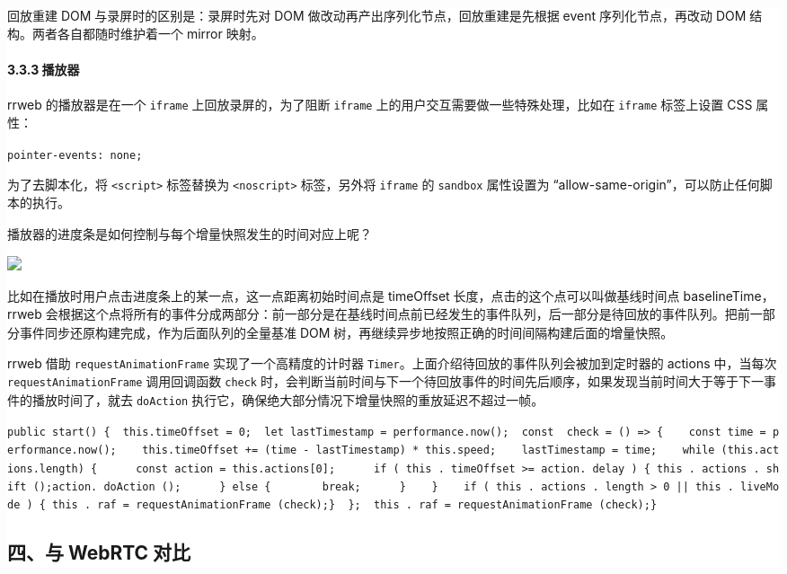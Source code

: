 回放重建 DOM 与录屏时的区别是：录屏时先对 DOM 做改动再产出序列化节点，回放重建是先根据 event 序列化节点，再改动 DOM 结构。两者各自都随时维护着一个 mirror 映射。

#### 3.3.3 播放器

rrweb 的播放器是在一个 `iframe` 上回放录屏的，为了阻断 `iframe` 上的用户交互需要做一些特殊处理，比如在 `iframe` 标签上设置 CSS 属性：

```
pointer-events: none;
```

为了去脚本化，将 `<script>` 标签替换为 `<noscript>` 标签，另外将 `iframe` 的 `sandbox` 属性设置为 “allow-same-origin”，可以防止任何脚本的执行。

播放器的进度条是如何控制与每个增量快照发生的时间对应上呢？

![](https://mmbiz.qpic.cn/mmbiz_png/lP9iauFI73z99uor6LsF9kjRyvQ26lbPmz76X7PqzJbyKWTNQF7fv9zpAXu6UJMqUPPvjLweyNK5sXDOGlibXttQ/640?wx_fmt=png)

比如在播放时用户点击进度条上的某一点，这一点距离初始时间点是 timeOffset 长度，点击的这个点可以叫做基线时间点 baselineTime，rrweb 会根据这个点将所有的事件分成两部分：前一部分是在基线时间点前已经发生的事件队列，后一部分是待回放的事件队列。把前一部分事件同步还原构建完成，作为后面队列的全量基准 DOM 树，再继续异步地按照正确的时间间隔构建后面的增量快照。

rrweb 借助 `requestAnimationFrame` 实现了一个高精度的计时器 `Timer`。上面介绍待回放的事件队列会被加到定时器的 actions 中，当每次`requestAnimationFrame` 调用回调函数 `check` 时，会判断当前时间与下一个待回放事件的时间先后顺序，如果发现当前时间大于等于下一事件的播放时间了，就去 `doAction` 执行它，确保绝大部分情况下增量快照的重放延迟不超过一帧。

```
public start() {  this.timeOffset = 0;  let lastTimestamp = performance.now();  const  check = () => {    const time = performance.now();    this.timeOffset += (time - lastTimestamp) * this.speed;    lastTimestamp = time;    while (this.actions.length) {      const action = this.actions[0];      if ( this . timeOffset >= action. delay ) { this . actions . shift ();action. doAction ();      } else {        break;      }    }    if ( this . actions . length > 0 || this . liveMode ) { this . raf = requestAnimationFrame (check);}  };  this . raf = requestAnimationFrame (check);}
```

四、与 WebRTC 对比
-------------
